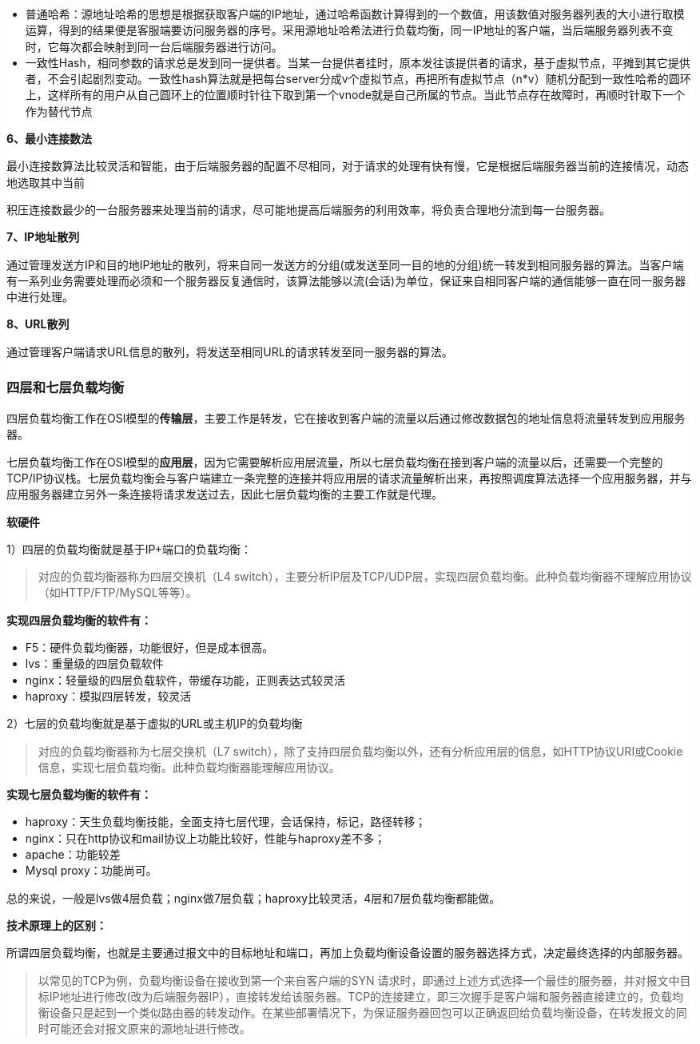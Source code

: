 - 普通哈希：源地址哈希的思想是根据获取客户端的IP地址，通过哈希函数计算得到的一个数值，用该数值对服务器列表的大小进行取模运算，得到的结果便是客服端要访问服务器的序号。采用源地址哈希法进行负载均衡，同一IP地址的客户端，当后端服务器列表不变时，它每次都会映射到同一台后端服务器进行访问。
- 一致性Hash，相同参数的请求总是发到同一提供者。当某一台提供者挂时，原本发往该提供者的请求，基于虚拟节点，平摊到其它提供者，不会引起剧烈变动。一致性hash算法就是把每台server分成v个虚拟节点，再把所有虚拟节点（n*v）随机分配到一致性哈希的圆环上，这样所有的用户从自己圆环上的位置顺时针往下取到第一个vnode就是自己所属的节点。当此节点存在故障时，再顺时针取下一个作为替代节点

**6、最小连接数法**

最小连接数算法比较灵活和智能，由于后端服务器的配置不尽相同，对于请求的处理有快有慢，它是根据后端服务器当前的连接情况，动态地选取其中当前

积压连接数最少的一台服务器来处理当前的请求，尽可能地提高后端服务的利用效率，将负责合理地分流到每一台服务器。

**7、IP地址散列**

通过管理发送方IP和目的地IP地址的散列，将来自同一发送方的分组(或发送至同一目的地的分组)统一转发到相同服务器的算法。当客户端有一系列业务需要处理而必须和一个服务器反复通信时，该算法能够以流(会话)为单位，保证来自相同客户端的通信能够一直在同一服务器中进行处理。

**8、URL散列**

通过管理客户端请求URL信息的散列，将发送至相同URL的请求转发至同一服务器的算法。

### 四层和七层负载均衡

四层负载均衡工作在OSI模型的**传输层**，主要工作是转发，它在接收到客户端的流量以后通过修改数据包的地址信息将流量转发到应用服务器。

七层负载均衡工作在OSI模型的**应用层**，因为它需要解析应用层流量，所以七层负载均衡在接到客户端的流量以后，还需要一个完整的TCP/IP协议栈。七层负载均衡会与客户端建立一条完整的连接并将应用层的请求流量解析出来，再按照调度算法选择一个应用服务器，并与应用服务器建立另外一条连接将请求发送过去，因此七层负载均衡的主要工作就是代理。

**软硬件**

1）四层的负载均衡就是基于IP+端口的负载均衡：

> 对应的负载均衡器称为四层交换机（L4 switch），主要分析IP层及TCP/UDP层，实现四层负载均衡。此种负载均衡器不理解应用协议（如HTTP/FTP/MySQL等等）。

**实现四层负载均衡的软件有：**

- F5：硬件负载均衡器，功能很好，但是成本很高。
- lvs：重量级的四层负载软件
- nginx：轻量级的四层负载软件，带缓存功能，正则表达式较灵活
- haproxy：模拟四层转发，较灵活

2）七层的负载均衡就是基于虚拟的URL或主机IP的负载均衡

> 对应的负载均衡器称为七层交换机（L7 switch），除了支持四层负载均衡以外，还有分析应用层的信息，如HTTP协议URI或Cookie信息，实现七层负载均衡。此种负载均衡器能理解应用协议。

**实现七层负载均衡的软件有：**

- haproxy：天生负载均衡技能，全面支持七层代理，会话保持，标记，路径转移；
- nginx：只在http协议和mail协议上功能比较好，性能与haproxy差不多；
- apache：功能较差
- Mysql proxy：功能尚可。

总的来说，一般是lvs做4层负载；nginx做7层负载；haproxy比较灵活，4层和7层负载均衡都能做。

**技术原理上的区别：**

所谓四层负载均衡，也就是主要通过报文中的目标地址和端口，再加上负载均衡设备设置的服务器选择方式，决定最终选择的内部服务器。

> 以常见的TCP为例，负载均衡设备在接收到第一个来自客户端的SYN 请求时，即通过上述方式选择一个最佳的服务器，并对报文中目标IP地址进行修改(改为后端服务器IP），直接转发给该服务器。TCP的连接建立，即三次握手是客户端和服务器直接建立的，负载均衡设备只是起到一个类似路由器的转发动作。在某些部署情况下，为保证服务器回包可以正确返回给负载均衡设备，在转发报文的同时可能还会对报文原来的源地址进行修改。
